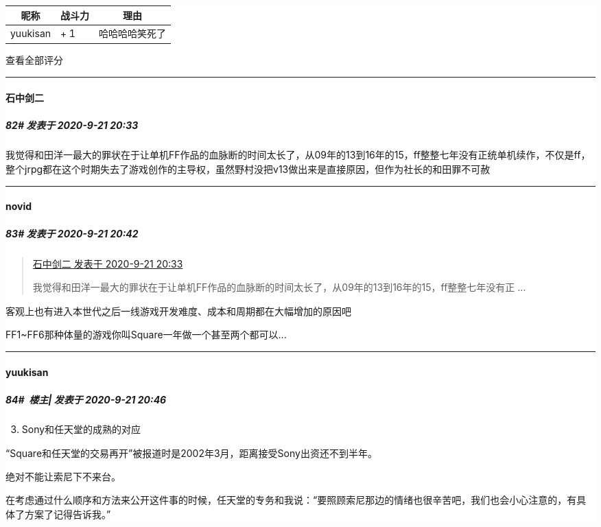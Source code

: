 |昵称|战斗力|理由|
|----|---|---|
| yuukisan| + 1|哈哈哈哈笑死了|



查看全部评分






-----

####  石中剑二  
##### 82#       发表于 2020-9-21 20:33




我觉得和田洋一最大的罪状在于让单机FF作品的血脉断的时间太长了，从09年的13到16年的15，ff整整七年没有正统单机续作，不仅是ff，整个jrpg都在这个时期失去了游戏创作的主导权，虽然野村没把v13做出来是直接原因，但作为社长的和田罪不可赦







-----

####  novid  
##### 83#       发表于 2020-9-21 20:42



<blockquote><a href="httphttps://bbs.saraba1st.com/2b/forum.php?mod=redirect&amp;goto=findpost&amp;pid=48807709&amp;ptid=1960923" target="_blank">石中剑二 发表于 2020-9-21 20:33</a>

我觉得和田洋一最大的罪状在于让单机FF作品的血脉断的时间太长了，从09年的13到16年的15，ff整整七年没有正 ...</blockquote>
客观上也有进入本世代之后一线游戏开发难度、成本和周期都在大幅增加的原因吧

FF1~FF6那种体量的游戏你叫Square一年做一个甚至两个都可以...







-----

####  yuukisan  
##### 84#         楼主| 发表于 2020-9-21 20:46




3. Sony和任天堂的成熟的对应


“Square和任天堂的交易再开”被报道时是2002年3月，距离接受Sony出资还不到半年。

绝对不能让索尼下不来台。

在考虑通过什么顺序和方法来公开这件事的时候，任天堂的专务和我说：“要照顾索尼那边的情绪也很辛苦吧，我们也会小心注意的，有具体了方案了记得告诉我。”
